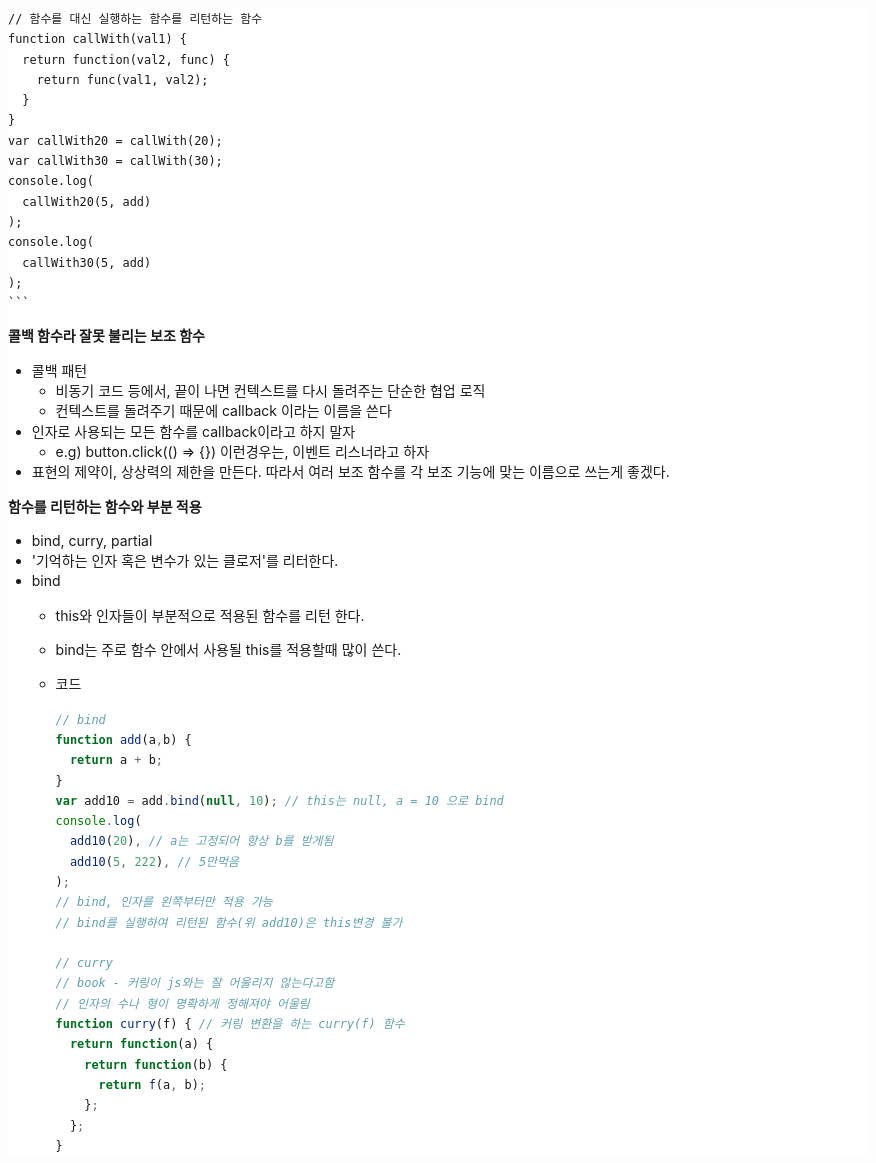     // 함수를 대신 실행하는 함수를 리턴하는 함수
    function callWith(val1) {
      return function(val2, func) {
        return func(val1, val2);
      }
    }
    var callWith20 = callWith(20);
    var callWith30 = callWith(30);
    console.log(
      callWith20(5, add)
    );
    console.log(
      callWith30(5, add)
    );
    ```

**콜백 함수라 잘못 불리는 보조 함수**

- 콜백 패턴
    - 비동기 코드 등에서, 끝이 나면 컨텍스트를 다시 돌려주는 단순한 협업 로직
    - 컨텍스트를 돌려주기 때문에 callback 이라는 이름을 쓴다
- 인자로 사용되는 모든 함수를 callback이라고 하지 말자
    - e.g) button.click(() ⇒ {}) 이런경우는, 이벤트 리스너라고 하자
- 표현의 제약이, 상상력의 제한을 만든다. 따라서 여러 보조 함수를 각 보조 기능에 맞는 이름으로 쓰는게 좋겠다.

**함수를 리턴하는 함수와 부분 적용**

- bind, curry, partial
- '기억하는 인자 혹은 변수가 있는 클로저'를 리터한다.
- bind
    - this와 인자들이 부분적으로 적용된 함수를 리턴 한다.
    - bind는 주로 함수 안에서 사용될 this를 적용할때 많이 쓴다.
    - 코드

        ```jsx
        // bind
        function add(a,b) {
          return a + b;
        }
        var add10 = add.bind(null, 10); // this는 null, a = 10 으로 bind
        console.log(
          add10(20), // a는 고정되어 항상 b를 받게됨
          add10(5, 222), // 5만먹음
        );
        // bind, 인자를 왼쪽부터만 적용 가능
        // bind를 실행하여 리턴된 함수(위 add10)은 this변경 불가

        // curry
        // book - 커링이 js와는 잘 어울리지 않는다고함
        // 인자의 수나 형이 명확하게 정해져야 어울림
        function curry(f) { // 커링 변환을 하는 curry(f) 함수
          return function(a) {
            return function(b) {
              return f(a, b);
            };
          };
        }
